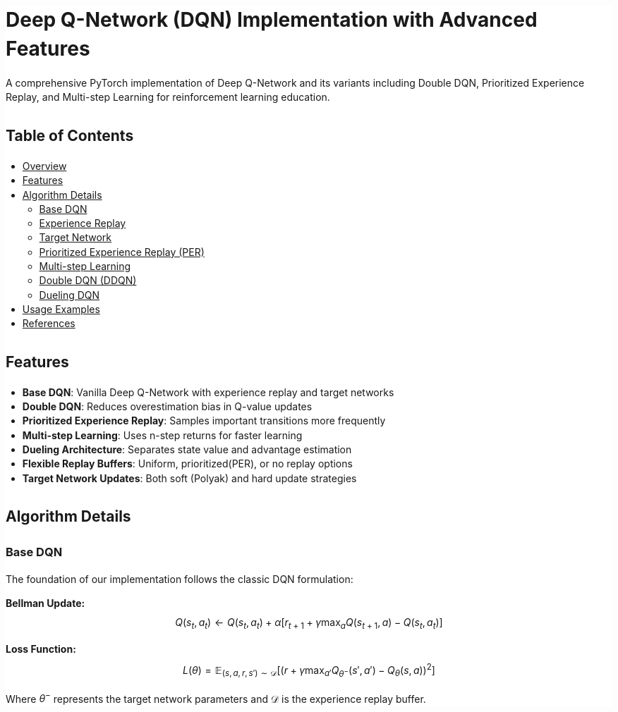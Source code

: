 
# Deep Q-Network (DQN) Implementation with Advanced Features

A comprehensive PyTorch implementation of Deep Q-Network and its variants including Double DQN, Prioritized Experience Replay, and Multi-step Learning for reinforcement learning education.


## Table of Contents

- [Overview](#overview)
- [Features](#features)
- [Algorithm Details](#algorithm-details)
    - [Base DQN](#base-dqn)
    - [Experience Replay](#experience-replay)
    - [Target Network](#target-network)
    - [Prioritized Experience Replay (PER)](#prioritized-experience-replay-per)
    - [Multi-step Learning](#multi-step-learning)
    - [Double DQN (DDQN)](#double-dqn-ddqn)
    - [Dueling DQN](#dueling-dqn)
- [Usage Examples](#usage-examples)
- [References](#references)



## Features

- **Base DQN**: Vanilla Deep Q-Network with experience replay and target networks
- **Double DQN**: Reduces overestimation bias in Q-value updates
- **Prioritized Experience Replay**: Samples important transitions more frequently
- **Multi-step Learning**: Uses n-step returns for faster learning
- **Dueling Architecture**: Separates state value and advantage estimation
- **Flexible Replay Buffers**: Uniform, prioritized(PER), or no replay options
- **Target Network Updates**: Both soft (Polyak) and hard update strategies





## Algorithm Details

### Base DQN

The foundation of our implementation follows the classic DQN formulation:

**Bellman Update:**
$$Q(s_t,a_t) \leftarrow Q(s_t,a_t) + \alpha [r_{t+1} + \gamma \max_{a} Q(s_{t+1},a) - Q(s_t,a_t)]$$

**Loss Function:**
$$L(\theta) = \mathbb{E}_{(s,a,r,s') \sim \mathcal{D}} \left[(r + \gamma \max_{a'} Q_{\theta^-}(s',a') - Q_\theta(s,a))^2\right]$$

Where $\theta^-$ represents the target network parameters and $\mathcal{D}$ is the experience replay buffer.
